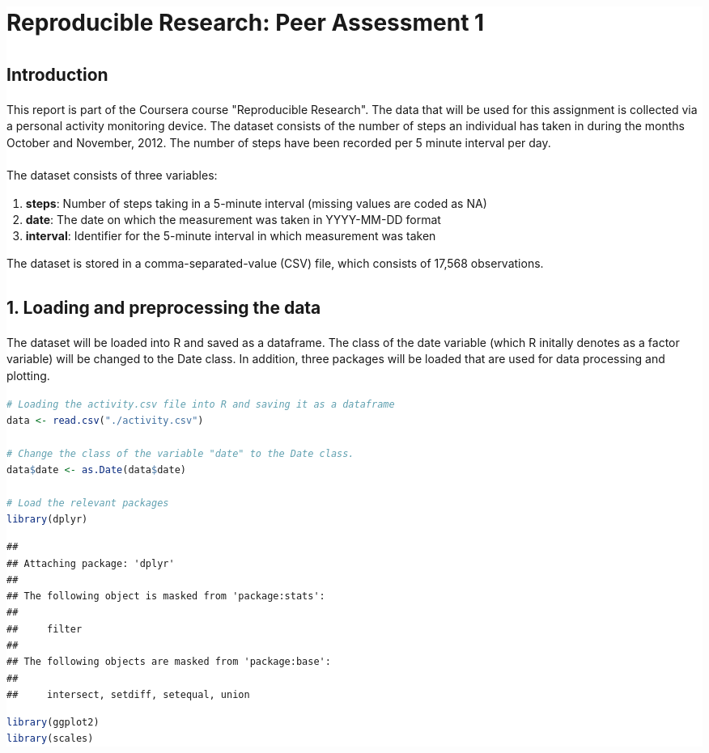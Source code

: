 # Reproducible Research: Peer Assessment 1
## Introduction
This report is part of the Coursera course "Reproducible Research". The data 
that will be used for this assignment is collected via a personal activity monitoring
device. The dataset consists of the number of steps an individual has taken in during 
the months October and November, 2012. The number of steps have been recorded per 5
minute interval per day.
\
\
The dataset consists of three variables:  

1. **steps**: Number of steps taking in a 5-minute interval (missing values are coded as NA)
2. **date**: The date on which the measurement was taken in YYYY-MM-DD format
3. **interval**: Identifier for the 5-minute interval in which measurement was taken

The dataset is stored in a comma-separated-value (CSV) file, which consists of 
17,568 observations.

## 1. Loading and preprocessing the data
The dataset will be loaded into R and saved as a dataframe. The class of the date variable
(which R initally denotes as a factor variable) will be changed to the Date class.
In addition, three packages will be loaded that are used for data processing and
plotting.


```r
# Loading the activity.csv file into R and saving it as a dataframe
data <- read.csv("./activity.csv")

# Change the class of the variable "date" to the Date class.
data$date <- as.Date(data$date)

# Load the relevant packages
library(dplyr)
```

```
## 
## Attaching package: 'dplyr'
## 
## The following object is masked from 'package:stats':
## 
##     filter
## 
## The following objects are masked from 'package:base':
## 
##     intersect, setdiff, setequal, union
```

```r
library(ggplot2)
library(scales)
```
